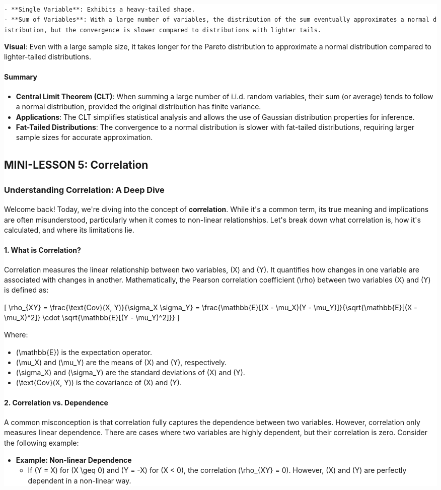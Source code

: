     - **Single Variable**: Exhibits a heavy-tailed shape.
    - **Sum of Variables**: With a large number of variables, the distribution of the sum eventually approximates a normal distribution, but the convergence is slower compared to distributions with lighter tails.

  **Visual**: Even with a large sample size, it takes longer for the Pareto distribution to approximate a normal distribution compared to lighter-tailed distributions.

#### **Summary**

- **Central Limit Theorem (CLT)**: When summing a large number of i.i.d. random variables, their sum (or average) tends to follow a normal distribution, provided the original distribution has finite variance.
- **Applications**: The CLT simplifies statistical analysis and allows the use of Gaussian distribution properties for inference.
- **Fat-Tailed Distributions**: The convergence to a normal distribution is slower with fat-tailed distributions, requiring larger sample sizes for accurate approximation.

## MINI-LESSON 5: Correlation

### Understanding Correlation: A Deep Dive

Welcome back! Today, we're diving into the concept of **correlation**. While it's a common term, its true meaning and implications are often misunderstood, particularly when it comes to non-linear relationships. Let's break down what correlation is, how it's calculated, and where its limitations lie.

#### 1. **What is Correlation?**

Correlation measures the linear relationship between two variables, \(X\) and \(Y\). It quantifies how changes in one variable are associated with changes in another. Mathematically, the Pearson correlation coefficient \(\rho\) between two variables \(X\) and \(Y\) is defined as:

\[
\rho_{XY} = \frac{\text{Cov}(X, Y)}{\sigma_X \sigma_Y} = \frac{\mathbb{E}[(X - \mu_X)(Y - \mu_Y)]}{\sqrt{\mathbb{E}[(X - \mu_X)^2]} \cdot \sqrt{\mathbb{E}[(Y - \mu_Y)^2]}}
\]

Where:
- \(\mathbb{E}\) is the expectation operator.
- \(\mu_X\) and \(\mu_Y\) are the means of \(X\) and \(Y\), respectively.
- \(\sigma_X\) and \(\sigma_Y\) are the standard deviations of \(X\) and \(Y\).
- \(\text{Cov}(X, Y)\) is the covariance of \(X\) and \(Y\).

#### 2. **Correlation vs. Dependence**

A common misconception is that correlation fully captures the dependence between two variables. However, correlation only measures linear dependence. There are cases where two variables are highly dependent, but their correlation is zero. Consider the following example:

- **Example: Non-linear Dependence**
    - If \(Y = X\) for \(X \geq 0\) and \(Y = -X\) for \(X < 0\), the correlation \(\rho_{XY} = 0\). However, \(X\) and \(Y\) are perfectly dependent in a non-linear way.
